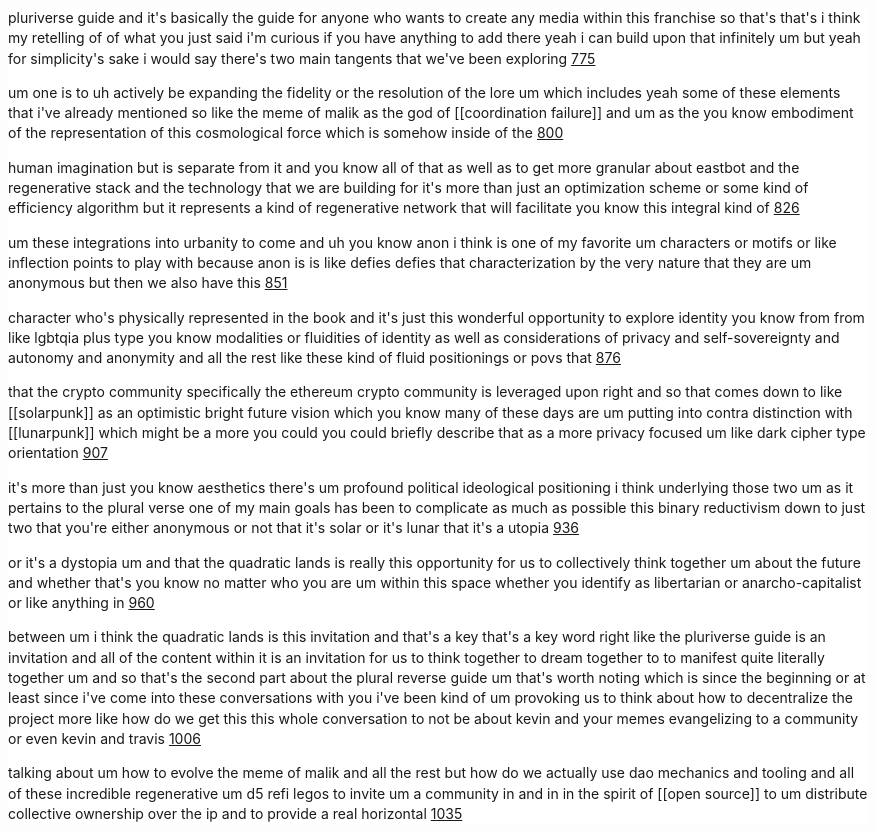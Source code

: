 pluriverse guide and it's basically the guide for anyone who wants to create any media within this franchise so that's that's i think my retelling of of what you just said i'm curious if you have anything to add there yeah i can build upon that infinitely um but yeah for simplicity's sake i would say there's two main tangents that we've been exploring [775](https://www.youtube.com/watch?v=69eE189Jrz4&t=775.139s)

um one is to uh actively be expanding the fidelity or the resolution of the lore um which includes yeah some of these elements that i've already mentioned so like the meme of malik as the god of [[coordination failure]] and um as the you know embodiment of the representation of this cosmological force which is somehow inside of the [800](https://www.youtube.com/watch?v=69eE189Jrz4&t=800.519s)

human imagination but is separate from it and you know all of that as well as to get more granular about eastbot and the regenerative stack and the technology that we are building for it's more than just an optimization scheme or some kind of efficiency algorithm but it represents a kind of regenerative network that will facilitate you know this integral kind of [826](https://www.youtube.com/watch?v=69eE189Jrz4&t=826.98s)

um these integrations into urbanity to come and uh you know anon i think is one of my favorite um characters or motifs or like inflection points to play with because anon is is like defies defies that characterization by the very nature that they are um anonymous but then we also have this [851](https://www.youtube.com/watch?v=69eE189Jrz4&t=851.279s)

character who's physically represented in the book and it's just this wonderful opportunity to explore identity you know from from like lgbtqia plus type you know modalities or fluidities of identity as well as considerations of privacy and self-sovereignty and autonomy and anonymity and all the rest like these kind of fluid positionings or povs that [876](https://www.youtube.com/watch?v=69eE189Jrz4&t=876.959s)

that the crypto community specifically the ethereum crypto community is leveraged upon right and so that comes down to like [[solarpunk]] as an optimistic bright future vision which you know many of these days are um putting into contra distinction with [[lunarpunk]] which might be a more you could you could briefly describe that as a more privacy focused um like dark cipher type orientation [907](https://www.youtube.com/watch?v=69eE189Jrz4&t=907.56s)

it's more than just you know aesthetics there's um profound political ideological positioning i think underlying those two um as it pertains to the plural verse one of my main goals has been to complicate as much as possible this binary reductivism down to just two that you're either anonymous or not that it's solar or it's lunar that it's a utopia [936](https://www.youtube.com/watch?v=69eE189Jrz4&t=936.12s)

or it's a dystopia um and that the quadratic lands is really this opportunity for us to collectively think together um about the future and whether that's you know no matter who you are um within this space whether you identify as libertarian or anarcho-capitalist or like anything in [960](https://www.youtube.com/watch?v=69eE189Jrz4&t=960.62s)

between um i think the quadratic lands is this invitation and that's a key that's a key word right like the pluriverse guide is an invitation and all of the content within it is an invitation for us to think together to dream together to to manifest quite literally together um and so that's the second part about the plural reverse guide um that's worth noting which is since the beginning or at least since i've come into these conversations with you i've been kind of um provoking us to think about how to decentralize the project more like how do we get this this whole conversation to not be about kevin and your memes evangelizing to a community or even kevin and travis [1006](https://www.youtube.com/watch?v=69eE189Jrz4&t=1006.5s)

talking about um how to evolve the meme of malik and all the rest but how do we actually use dao mechanics and tooling and all of these incredible regenerative um d5 refi legos to invite um a community in and in in the spirit of [[open source]] to um distribute collective ownership over the ip and to provide a real horizontal [1035](https://www.youtube.com/watch?v=69eE189Jrz4&t=1035.419s)
